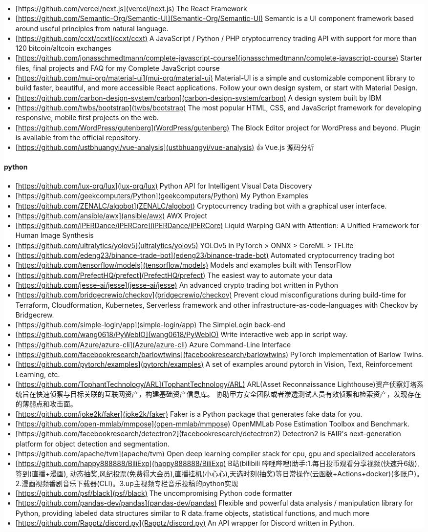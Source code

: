 * [https://github.com/vercel/next.js](vercel/next.js) The React Framework
* [https://github.com/Semantic-Org/Semantic-UI](Semantic-Org/Semantic-UI) Semantic is a UI component framework based around useful principles from natural language.
* [https://github.com/ccxt/ccxt](ccxt/ccxt) A JavaScript / Python / PHP cryptocurrency trading API with support for more than 120 bitcoin/altcoin exchanges
* [https://github.com/jonasschmedtmann/complete-javascript-course](jonasschmedtmann/complete-javascript-course) Starter files, final projects and FAQ for my Complete JavaScript course
* [https://github.com/mui-org/material-ui](mui-org/material-ui) Material-UI is a simple and customizable component library to build faster, beautiful, and more accessible React applications. Follow your own design system, or start with Material Design.
* [https://github.com/carbon-design-system/carbon](carbon-design-system/carbon) A design system built by IBM
* [https://github.com/twbs/bootstrap](twbs/bootstrap) The most popular HTML, CSS, and JavaScript framework for developing responsive, mobile first projects on the web.
* [https://github.com/WordPress/gutenberg](WordPress/gutenberg) The Block Editor project for WordPress and beyond. Plugin is available from the official repository.
* [https://github.com/ustbhuangyi/vue-analysis](ustbhuangyi/vue-analysis) 👍 Vue.js 源码分析

#### python
* [https://github.com/lux-org/lux](lux-org/lux) Python API for Intelligent Visual Data Discovery
* [https://github.com/geekcomputers/Python](geekcomputers/Python) My Python Examples
* [https://github.com/ZENALC/algobot](ZENALC/algobot) Cryptocurrency trading bot with a graphical user interface.
* [https://github.com/ansible/awx](ansible/awx) AWX Project
* [https://github.com/iPERDance/iPERCore](iPERDance/iPERCore) Liquid Warping GAN with Attention: A Unified Framework for Human Image Synthesis
* [https://github.com/ultralytics/yolov5](ultralytics/yolov5) YOLOv5 in PyTorch > ONNX > CoreML > TFLite
* [https://github.com/edeng23/binance-trade-bot](edeng23/binance-trade-bot) Automated cryptocurrency trading bot
* [https://github.com/tensorflow/models](tensorflow/models) Models and examples built with TensorFlow
* [https://github.com/PrefectHQ/prefect](PrefectHQ/prefect) The easiest way to automate your data
* [https://github.com/jesse-ai/jesse](jesse-ai/jesse) An advanced crypto trading bot written in Python
* [https://github.com/bridgecrewio/checkov](bridgecrewio/checkov) Prevent cloud misconfigurations during build-time for Terraform, Cloudformation, Kubernetes, Serverless framework and other infrastructure-as-code-languages with Checkov by Bridgecrew.
* [https://github.com/simple-login/app](simple-login/app) The SimpleLogin back-end
* [https://github.com/wang0618/PyWebIO](wang0618/PyWebIO) Write interactive web app in script way.
* [https://github.com/Azure/azure-cli](Azure/azure-cli) Azure Command-Line Interface
* [https://github.com/facebookresearch/barlowtwins](facebookresearch/barlowtwins) PyTorch implementation of Barlow Twins.
* [https://github.com/pytorch/examples](pytorch/examples) A set of examples around pytorch in Vision, Text, Reinforcement Learning, etc.
* [https://github.com/TophantTechnology/ARL](TophantTechnology/ARL) ARL(Asset Reconnaissance Lighthouse)资产侦察灯塔系统旨在快速侦察与目标关联的互联网资产，构建基础资产信息库。 协助甲方安全团队或者渗透测试人员有效侦察和检索资产，发现存在的薄弱点和攻击面。
* [https://github.com/joke2k/faker](joke2k/faker) Faker is a Python package that generates fake data for you.
* [https://github.com/open-mmlab/mmpose](open-mmlab/mmpose) OpenMMLab Pose Estimation Toolbox and Benchmark.
* [https://github.com/facebookresearch/detectron2](facebookresearch/detectron2) Detectron2 is FAIR's next-generation platform for object detection and segmentation.
* [https://github.com/apache/tvm](apache/tvm) Open deep learning compiler stack for cpu, gpu and specialized accelerators
* [https://github.com/happy888888/BiliExp](happy888888/BiliExp) B站(bilibili 哔哩哔哩)助手:1.每日投币观看分享视频(快速升6级),签到(直播+漫画), 动态抽奖,风纪投票(免费得大会员),直播挂机(小心心),天选时刻(抽奖)等日常操作(云函数+Actions+docker)(多账户)。2.漫画视频番剧音乐下载器(CLI)。3.up主视频专栏音乐投稿的python实现
* [https://github.com/psf/black](psf/black) The uncompromising Python code formatter
* [https://github.com/pandas-dev/pandas](pandas-dev/pandas) Flexible and powerful data analysis / manipulation library for Python, providing labeled data structures similar to R data.frame objects, statistical functions, and much more
* [https://github.com/Rapptz/discord.py](Rapptz/discord.py) An API wrapper for Discord written in Python.